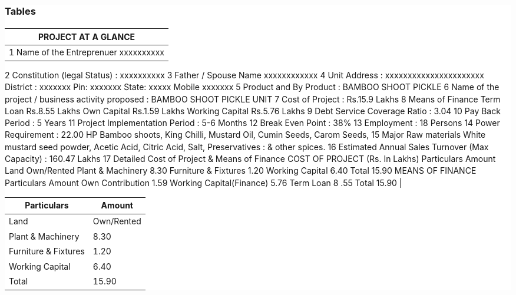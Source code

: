 ### Tables

| PROJECT AT A GLANCE |
|---|
| 1 Name of the Entreprenuer xxxxxxxxxx
2 Constitution (legal Status) : xxxxxxxxxx
3 Father / Spouse Name xxxxxxxxxxxx
4 Unit Address : xxxxxxxxxxxxxxxxxxxxxx
District : xxxxxxx
Pin: xxxxxxx State: xxxxx
Mobile xxxxxxx
5 Product and By Product : BAMBOO SHOOT PICKLE
6 Name of the project / business activity proposed : BAMBOO SHOOT PICKLE UNIT
7 Cost of Project : Rs.15.9 Lakhs
8 Means of Finance
Term Loan Rs.8.55 Lakhs
Own Capital Rs.1.59 Lakhs
Working Capital Rs.5.76 Lakhs
9 Debt Service Coverage Ratio : 3.04
10 Pay Back Period : 5 Years
11 Project Implementation Period : 5-6 Months
12 Break Even Point : 38%
13 Employment : 18 Persons
14 Power Requirement : 22.00 HP
Bamboo shoots, King Chilli, Mustard Oil, Cumin Seeds, Carom Seeds,
15 Major Raw materials White mustard seed powder, Acetic Acid, Citric Acid, Salt, Preservatives
: & other spices.
16 Estimated Annual Sales Turnover (Max Capacity) : 160.47 Lakhs
17 Detailed Cost of Project & Means of Finance
COST OF PROJECT (Rs. In Lakhs)
Particulars Amount
Land Own/Rented
Plant & Machinery 8.30
Furniture & Fixtures 1.20
Working Capital 6.40
Total 15.90
MEANS OF FINANCE
Particulars Amount
Own Contribution 1.59
Working Capital(Finance) 5.76
Term Loan 8 .55
Total 15.90 |

| Particulars | Amount |
|---|---|
| Land | Own/Rented |
| Plant & Machinery | 8.30 |
| Furniture & Fixtures | 1.20 |
| Working Capital | 6.40 |
| Total | 15.90 |
